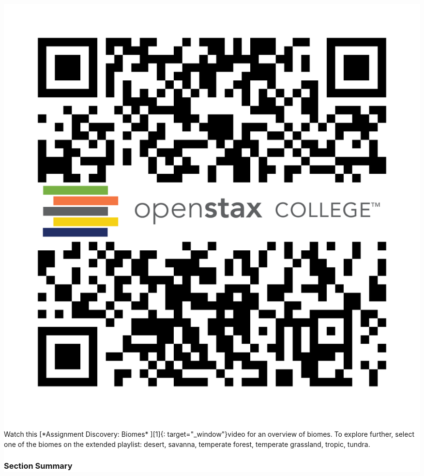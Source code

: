 ![QR Code representing a URL](../resources/biomes.png)
</div>
Watch this [*Assignment Discovery: Biomes* ][1]{: target="_window"}video for an overview of biomes. To explore further, select one of the biomes on the extended playlist: desert, savanna, temperate forest, temperate grassland, tropic, tundra.

</div>

### Section Summary


[1]: http://openstaxcollege.org/l/biomes